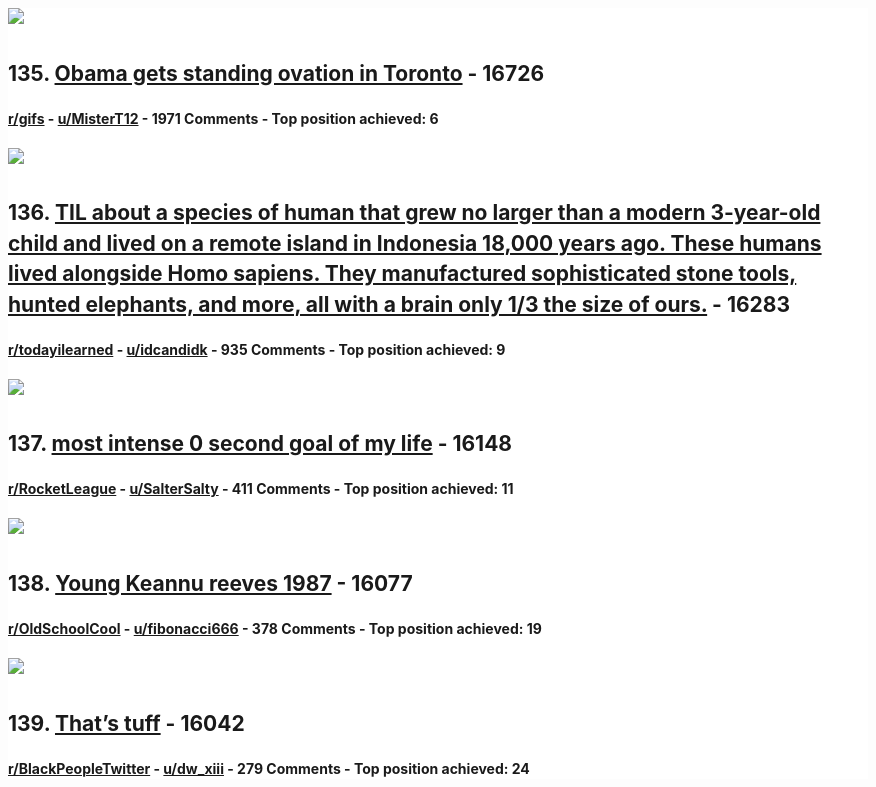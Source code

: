 <a href="https://www.refinery29.com/en-us/2017/09/172212/brock-turner-law-textbook-rape"><img src="https://b.thumbs.redditmedia.com/wS1oJ2pWc3X8qjiK8TDEXufR03pLepz_9U9lLWeRpBQ.jpg"></img></a>

## 135. [Obama gets standing ovation in Toronto](http://reddit.com/r/gifs/comments/bw5zc0/obama_gets_standing_ovation_in_toronto/) - 16726
#### [r/gifs](http://reddit.com/r/gifs) - [u/MisterT12](http://reddit.com/u/MisterT12) - 1971 Comments - Top position achieved: 6

<a href="https://i.imgur.com/8rdU2TP.gifv"><img src="https://a.thumbs.redditmedia.com/-egjlz-vDSI3QXRntNhf1kdJa4ualrR9rwzNMNWT9P8.jpg"></img></a>

## 136. [TIL about a species of human that grew no larger than a modern 3-year-old child and lived on a remote island in Indonesia 18,000 years ago. These humans lived alongside Homo sapiens. They manufactured sophisticated stone tools, hunted elephants, and more, all with a brain only 1/3 the size of ours.](http://reddit.com/r/todayilearned/comments/bwgqli/til_about_a_species_of_human_that_grew_no_larger/) - 16283
#### [r/todayilearned](http://reddit.com/r/todayilearned) - [u/idcandidk](http://reddit.com/u/idcandidk) - 935 Comments - Top position achieved: 9

<a href="https://news.nationalgeographic.com/news/2004/10/human-ancestor-skeletons-indonesia/"><img src="https://b.thumbs.redditmedia.com/52YXUpOCPNPf2EpYZg3Q6ZJRks7YNYSLTePBlguAYDU.jpg"></img></a>

## 137. [most intense 0 second goal of my life](http://reddit.com/r/RocketLeague/comments/bwc71v/most_intense_0_second_goal_of_my_life/) - 16148
#### [r/RocketLeague](http://reddit.com/r/RocketLeague) - [u/SalterSalty](http://reddit.com/u/SalterSalty) - 411 Comments - Top position achieved: 11

<a href="https://v.redd.it/nwc222o3w5231"><img src="https://b.thumbs.redditmedia.com/6VzptDHpg1ubvu6KLkTwT8NAHbgV9PlepwZpRPw826Y.jpg"></img></a>

## 138. [Young Keannu reeves 1987](http://reddit.com/r/OldSchoolCool/comments/bw9405/young_keannu_reeves_1987/) - 16077
#### [r/OldSchoolCool](http://reddit.com/r/OldSchoolCool) - [u/fibonacci666](http://reddit.com/u/fibonacci666) - 378 Comments - Top position achieved: 19

<a href="https://i.redd.it/23b5r2hzb4231.jpg"><img src="https://a.thumbs.redditmedia.com/s-DoxQ-icXdHZlSzasDVvqzC7SyOWvaBy7G8kMbMJm0.jpg"></img></a>

## 139. [That’s tuff](http://reddit.com/r/BlackPeopleTwitter/comments/bw3bmv/thats_tuff/) - 16042
#### [r/BlackPeopleTwitter](http://reddit.com/r/BlackPeopleTwitter) - [u/dw_xiii](http://reddit.com/u/dw_xiii) - 279 Comments - Top position achieved: 24
